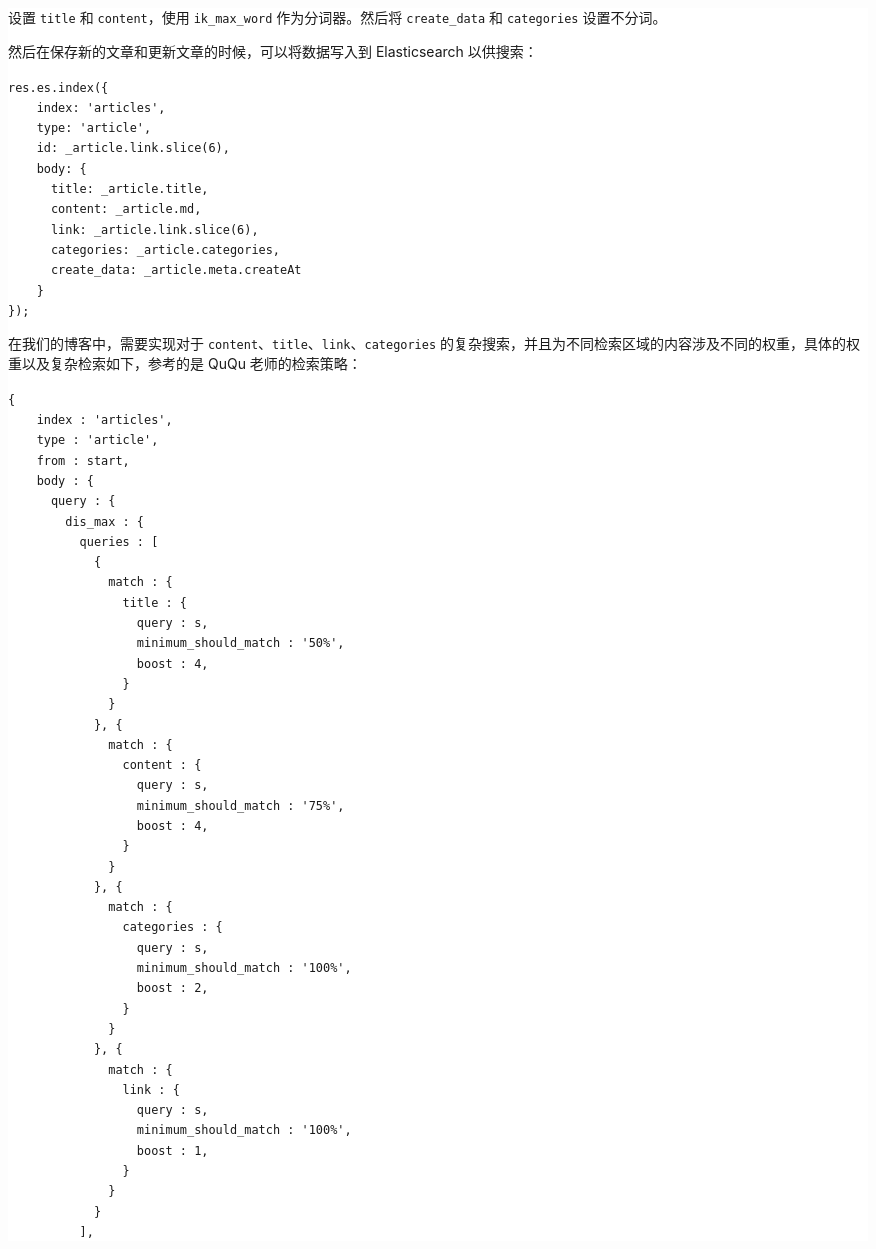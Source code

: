 设置 `title` 和 `content`，使用 `ik_max_word` 作为分词器。然后将 `create_data` 和 `categories` 设置不分词。


然后在保存新的文章和更新文章的时候，可以将数据写入到 Elasticsearch 以供搜索：

```
res.es.index({
    index: 'articles',
    type: 'article',
    id: _article.link.slice(6),
    body: {
      title: _article.title,
      content: _article.md,
      link: _article.link.slice(6),
      categories: _article.categories,
      create_data: _article.meta.createAt
    }
});
```

在我们的博客中，需要实现对于 `content`、`title`、`link`、`categories` 的复杂搜索，并且为不同检索区域的内容涉及不同的权重，具体的权重以及复杂检索如下，参考的是 QuQu 老师的检索策略：

```
{
    index : 'articles',
    type : 'article',
    from : start,
    body : {
      query : { 
        dis_max : { 
          queries : [
            {
              match : {
                title : { 
                  query : s, 
                  minimum_should_match : '50%',
                  boost : 4,
                }
              } 
            }, {
              match : {
                content : { 
                  query : s, 
                  minimum_should_match : '75%',
                  boost : 4,
                }
              } 
            }, {
              match : {
                categories : { 
                  query : s, 
                  minimum_should_match : '100%',
                  boost : 2,
                }
              } 
            }, {
              match : {
                link : { 
                  query : s, 
                  minimum_should_match : '100%',
                  boost : 1,
                }
              } 
            }
          ],
```